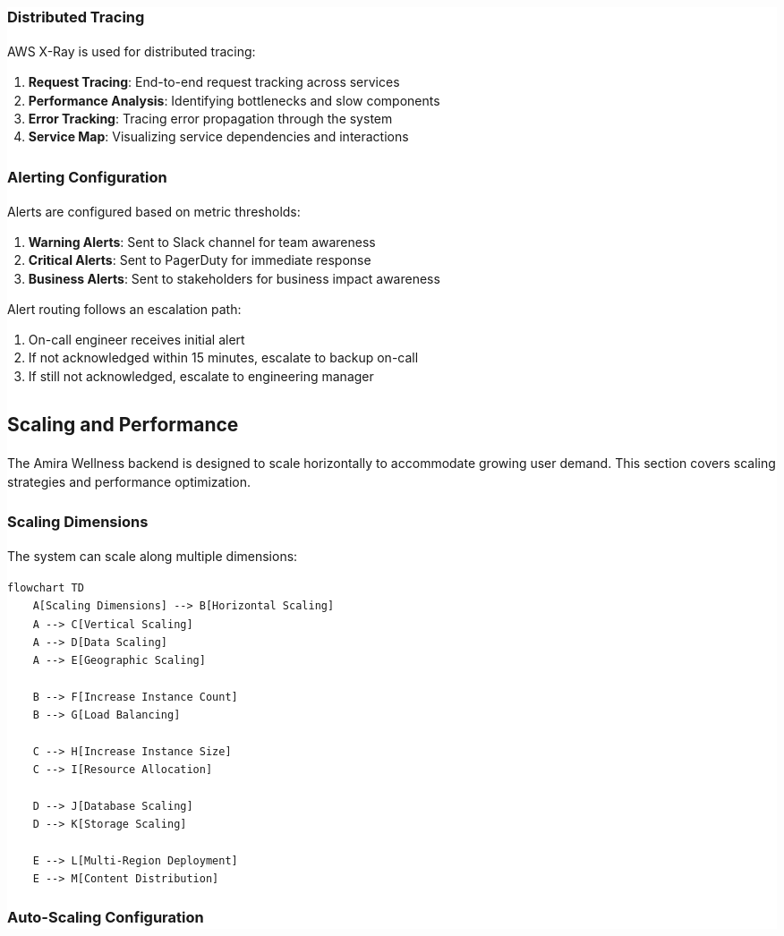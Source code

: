 ### Distributed Tracing

AWS X-Ray is used for distributed tracing:

1. **Request Tracing**: End-to-end request tracking across services
2. **Performance Analysis**: Identifying bottlenecks and slow components
3. **Error Tracking**: Tracing error propagation through the system
4. **Service Map**: Visualizing service dependencies and interactions

### Alerting Configuration

Alerts are configured based on metric thresholds:

1. **Warning Alerts**: Sent to Slack channel for team awareness
2. **Critical Alerts**: Sent to PagerDuty for immediate response
3. **Business Alerts**: Sent to stakeholders for business impact awareness

Alert routing follows an escalation path:

1. On-call engineer receives initial alert
2. If not acknowledged within 15 minutes, escalate to backup on-call
3. If still not acknowledged, escalate to engineering manager

## Scaling and Performance
The Amira Wellness backend is designed to scale horizontally to accommodate growing user demand. This section covers scaling strategies and performance optimization.

### Scaling Dimensions

The system can scale along multiple dimensions:

```mermaid
flowchart TD
    A[Scaling Dimensions] --> B[Horizontal Scaling]
    A --> C[Vertical Scaling]
    A --> D[Data Scaling]
    A --> E[Geographic Scaling]
    
    B --> F[Increase Instance Count]
    B --> G[Load Balancing]
    
    C --> H[Increase Instance Size]
    C --> I[Resource Allocation]
    
    D --> J[Database Scaling]
    D --> K[Storage Scaling]
    
    E --> L[Multi-Region Deployment]
    E --> M[Content Distribution]
```

### Auto-Scaling Configuration
